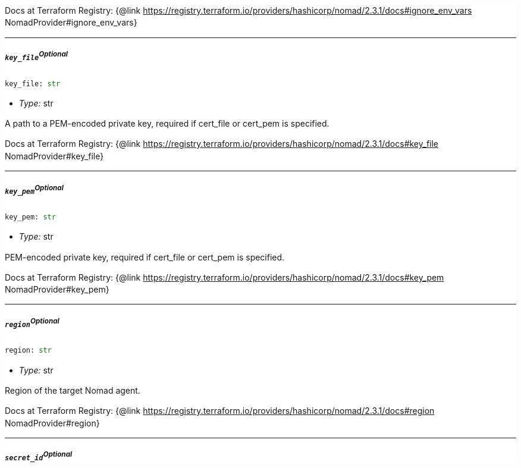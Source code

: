 Docs at Terraform Registry: {@link https://registry.terraform.io/providers/hashicorp/nomad/2.3.1/docs#ignore_env_vars NomadProvider#ignore_env_vars}

---

##### `key_file`<sup>Optional</sup> <a name="key_file" id="@cdktf/provider-nomad.provider.NomadProviderConfig.property.keyFile"></a>

```python
key_file: str
```

- *Type:* str

A path to a PEM-encoded private key, required if cert_file or cert_pem is specified.

Docs at Terraform Registry: {@link https://registry.terraform.io/providers/hashicorp/nomad/2.3.1/docs#key_file NomadProvider#key_file}

---

##### `key_pem`<sup>Optional</sup> <a name="key_pem" id="@cdktf/provider-nomad.provider.NomadProviderConfig.property.keyPem"></a>

```python
key_pem: str
```

- *Type:* str

PEM-encoded private key, required if cert_file or cert_pem is specified.

Docs at Terraform Registry: {@link https://registry.terraform.io/providers/hashicorp/nomad/2.3.1/docs#key_pem NomadProvider#key_pem}

---

##### `region`<sup>Optional</sup> <a name="region" id="@cdktf/provider-nomad.provider.NomadProviderConfig.property.region"></a>

```python
region: str
```

- *Type:* str

Region of the target Nomad agent.

Docs at Terraform Registry: {@link https://registry.terraform.io/providers/hashicorp/nomad/2.3.1/docs#region NomadProvider#region}

---

##### `secret_id`<sup>Optional</sup> <a name="secret_id" id="@cdktf/provider-nomad.provider.NomadProviderConfig.property.secretId"></a>
